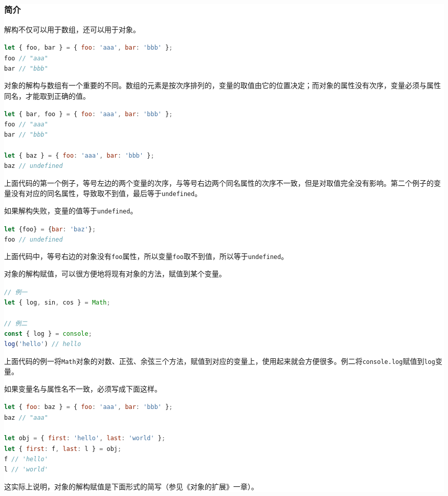 ### 简介

解构不仅可以用于数组，还可以用于对象。

```javascript
let { foo, bar } = { foo: 'aaa', bar: 'bbb' };
foo // "aaa"
bar // "bbb"
```

对象的解构与数组有一个重要的不同。数组的元素是按次序排列的，变量的取值由它的位置决定；而对象的属性没有次序，变量必须与属性同名，才能取到正确的值。

```javascript
let { bar, foo } = { foo: 'aaa', bar: 'bbb' };
foo // "aaa"
bar // "bbb"

let { baz } = { foo: 'aaa', bar: 'bbb' };
baz // undefined
```

上面代码的第一个例子，等号左边的两个变量的次序，与等号右边两个同名属性的次序不一致，但是对取值完全没有影响。第二个例子的变量没有对应的同名属性，导致取不到值，最后等于`undefined`。

如果解构失败，变量的值等于`undefined`。

```javascript
let {foo} = {bar: 'baz'};
foo // undefined
```

上面代码中，等号右边的对象没有`foo`属性，所以变量`foo`取不到值，所以等于`undefined`。

对象的解构赋值，可以很方便地将现有对象的方法，赋值到某个变量。

```javascript
// 例一
let { log, sin, cos } = Math;

// 例二
const { log } = console;
log('hello') // hello
```

上面代码的例一将`Math`对象的对数、正弦、余弦三个方法，赋值到对应的变量上，使用起来就会方便很多。例二将`console.log`赋值到`log`变量。

如果变量名与属性名不一致，必须写成下面这样。

```javascript
let { foo: baz } = { foo: 'aaa', bar: 'bbb' };
baz // "aaa"

let obj = { first: 'hello', last: 'world' };
let { first: f, last: l } = obj;
f // 'hello'
l // 'world'
```

这实际上说明，对象的解构赋值是下面形式的简写（参见《对象的扩展》一章）。
